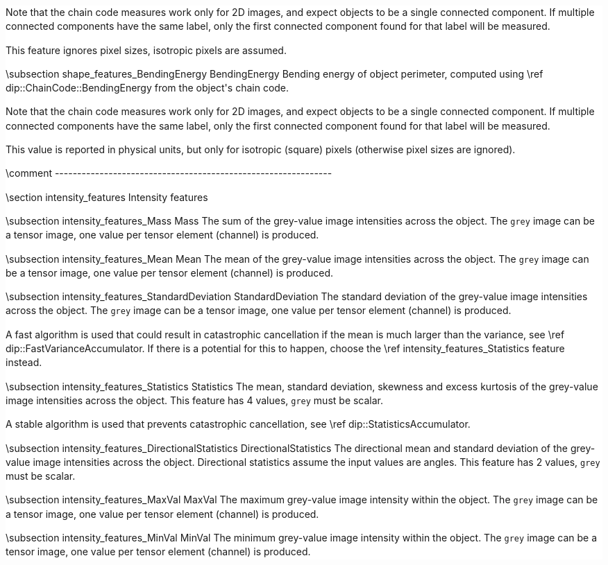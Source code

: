 Note that the chain code measures work only for 2D images, and expect objects to be a single
connected component. If multiple connected components have the same label, only the first
connected component found for that label will be measured.

This feature ignores pixel sizes, isotropic pixels are assumed.

\subsection shape_features_BendingEnergy BendingEnergy
Bending energy of object perimeter, computed using \ref dip::ChainCode::BendingEnergy from the
object's chain code.

Note that the chain code measures work only for 2D images, and expect objects to be a single
connected component. If multiple connected components have the same label, only the first
connected component found for that label will be measured.

This value is reported in physical units, but only for isotropic (square) pixels
(otherwise pixel sizes are ignored).


\comment --------------------------------------------------------------

\section intensity_features Intensity features

\subsection intensity_features_Mass Mass
The sum of the grey-value image intensities across the object.
The `grey` image can be a tensor image, one value per tensor element (channel) is produced.

\subsection intensity_features_Mean Mean
The mean of the grey-value image intensities across the object.
The `grey` image can be a tensor image, one value per tensor element (channel) is produced.

\subsection intensity_features_StandardDeviation StandardDeviation
The standard deviation of the grey-value image intensities across the object.
The `grey` image can be a tensor image, one value per tensor element (channel) is produced.

A fast algorithm is used that could result in catastrophic cancellation if
the mean is much larger than the variance, see \ref dip::FastVarianceAccumulator.
If there is a potential for this to happen, choose the \ref intensity_features_Statistics
feature instead.

\subsection intensity_features_Statistics Statistics
The mean, standard deviation, skewness and excess kurtosis of the grey-value image intensities
across the object.
This feature has 4 values, `grey` must be scalar.

A stable algorithm is used that prevents catastrophic cancellation, see \ref dip::StatisticsAccumulator.

\subsection intensity_features_DirectionalStatistics DirectionalStatistics
The directional mean and standard deviation of the grey-value image intensities
across the object.
Directional statistics assume the input values are angles.
This feature has 2 values, `grey` must be scalar.

\subsection intensity_features_MaxVal MaxVal
The maximum grey-value image intensity within the object.
The `grey` image can be a tensor image, one value per tensor element (channel) is produced.

\subsection intensity_features_MinVal MinVal
The minimum grey-value image intensity within the object.
The `grey` image can be a tensor image, one value per tensor element (channel) is produced.
